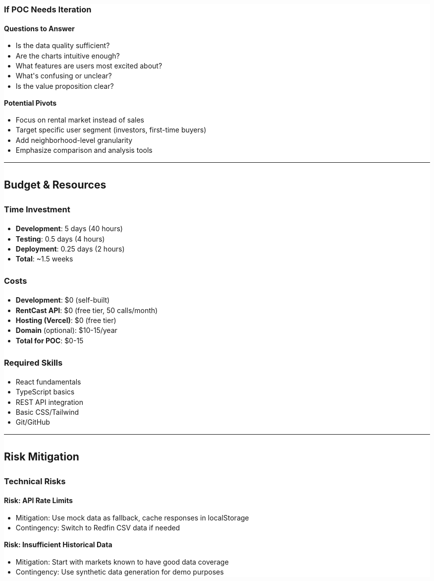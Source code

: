 ### If POC Needs Iteration

**Questions to Answer**
- Is the data quality sufficient?
- Are the charts intuitive enough?
- What features are users most excited about?
- What's confusing or unclear?
- Is the value proposition clear?

**Potential Pivots**
- Focus on rental market instead of sales
- Target specific user segment (investors, first-time buyers)
- Add neighborhood-level granularity
- Emphasize comparison and analysis tools

---

## Budget & Resources

### Time Investment
- **Development**: 5 days (40 hours)
- **Testing**: 0.5 days (4 hours)
- **Deployment**: 0.25 days (2 hours)
- **Total**: ~1.5 weeks

### Costs
- **Development**: $0 (self-built)
- **RentCast API**: $0 (free tier, 50 calls/month)
- **Hosting (Vercel)**: $0 (free tier)
- **Domain** (optional): $10-15/year
- **Total for POC**: $0-15

### Required Skills
- React fundamentals
- TypeScript basics
- REST API integration
- Basic CSS/Tailwind
- Git/GitHub

---

## Risk Mitigation

### Technical Risks

**Risk: API Rate Limits**
- Mitigation: Use mock data as fallback, cache responses in localStorage
- Contingency: Switch to Redfin CSV data if needed

**Risk: Insufficient Historical Data**
- Mitigation: Start with markets known to have good data coverage
- Contingency: Use synthetic data generation for demo purposes
